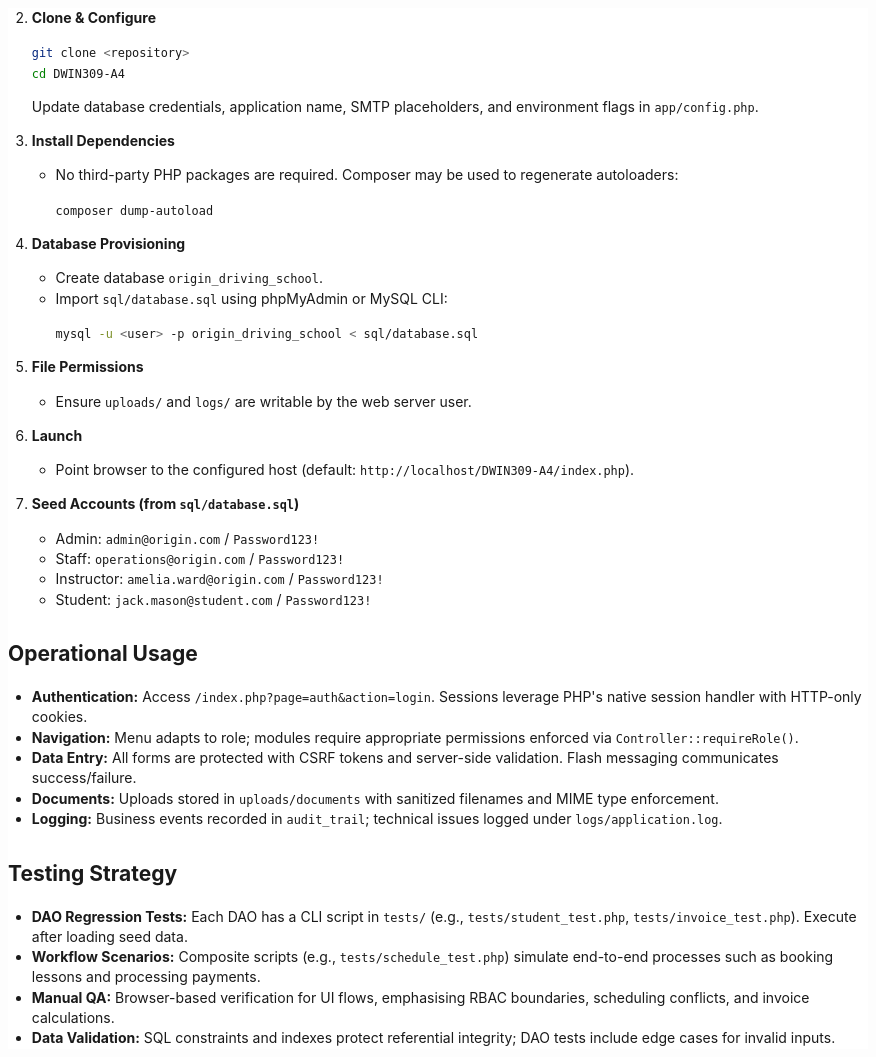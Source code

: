 2. **Clone & Configure**
   ```bash
   git clone <repository>
   cd DWIN309-A4
   ```
   Update database credentials, application name, SMTP placeholders, and environment flags in `app/config.php`.

3. **Install Dependencies**
   - No third-party PHP packages are required. Composer may be used to regenerate autoloaders:
     ```bash
     composer dump-autoload
     ```

4. **Database Provisioning**
   - Create database `origin_driving_school`.
   - Import `sql/database.sql` using phpMyAdmin or MySQL CLI:
     ```bash
     mysql -u <user> -p origin_driving_school < sql/database.sql
     ```

5. **File Permissions**
   - Ensure `uploads/` and `logs/` are writable by the web server user.

6. **Launch**
   - Point browser to the configured host (default: `http://localhost/DWIN309-A4/index.php`).

7. **Seed Accounts (from `sql/database.sql`)**
   - Admin: `admin@origin.com` / `Password123!`
   - Staff: `operations@origin.com` / `Password123!`
   - Instructor: `amelia.ward@origin.com` / `Password123!`
   - Student: `jack.mason@student.com` / `Password123!`

## Operational Usage
- **Authentication:** Access `/index.php?page=auth&action=login`. Sessions leverage PHP's native session handler with HTTP-only cookies.
- **Navigation:** Menu adapts to role; modules require appropriate permissions enforced via `Controller::requireRole()`.
- **Data Entry:** All forms are protected with CSRF tokens and server-side validation. Flash messaging communicates success/failure.
- **Documents:** Uploads stored in `uploads/documents` with sanitized filenames and MIME type enforcement.
- **Logging:** Business events recorded in `audit_trail`; technical issues logged under `logs/application.log`.

## Testing Strategy
- **DAO Regression Tests:** Each DAO has a CLI script in `tests/` (e.g., `tests/student_test.php`, `tests/invoice_test.php`). Execute after loading seed data.
- **Workflow Scenarios:** Composite scripts (e.g., `tests/schedule_test.php`) simulate end-to-end processes such as booking lessons and processing payments.
- **Manual QA:** Browser-based verification for UI flows, emphasising RBAC boundaries, scheduling conflicts, and invoice calculations.
- **Data Validation:** SQL constraints and indexes protect referential integrity; DAO tests include edge cases for invalid inputs.
